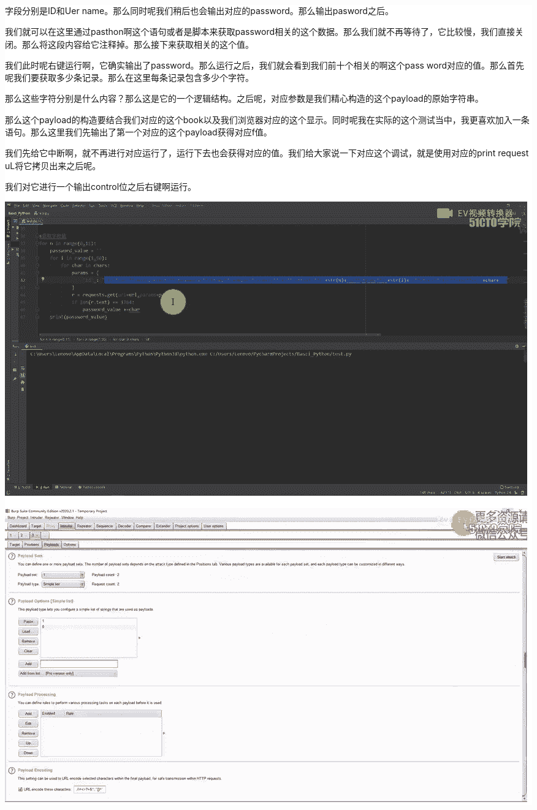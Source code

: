 字段分别是ID和Uer name。那么同时呢我们稍后也会输出对应的password。那么输出pasword之后。

我们就可以在这里通过pasthon啊这个语句或者是脚本来获取password相关的这个数据。那么我们就不再等待了，它比较慢，我们直接关闭。那么将这段内容给它注释掉。那么接下来获取相关的这个值。

我们此时呢右键运行啊，它确实输出了password。那么运行之后，我们就会看到我们前十个相关的啊这个pass word对应的值。那么首先呢我们要获取多少条记录。那么在这里每条记录包含多少个字符。

那么这些字符分别是什么内容？那么这是它的一个逻辑结构。之后呢，对应参数是我们精心构造的这个payload的原始字符串。

那么这个payload的构造要结合我们对应的这个book以及我们浏览器对应的这个显示。同时呢我在实际的这个测试当中，我更喜欢加入一条语句。那么这里我们先输出了第一个对应的这个payload获得对应f值。

我们先给它中断啊，就不再进行对应运行了，运行下去也会获得对应的值。我们给大家说一下对应这个调试，就是使用对应的print request uL将它拷贝出来之后呢。

我们对它进行一个输出control位之后右键啊运行。

![](img/6d75f9c0dfc731c41811872242c365e0_31.png)

![](img/6d75f9c0dfc731c41811872242c365e0_32.png)
